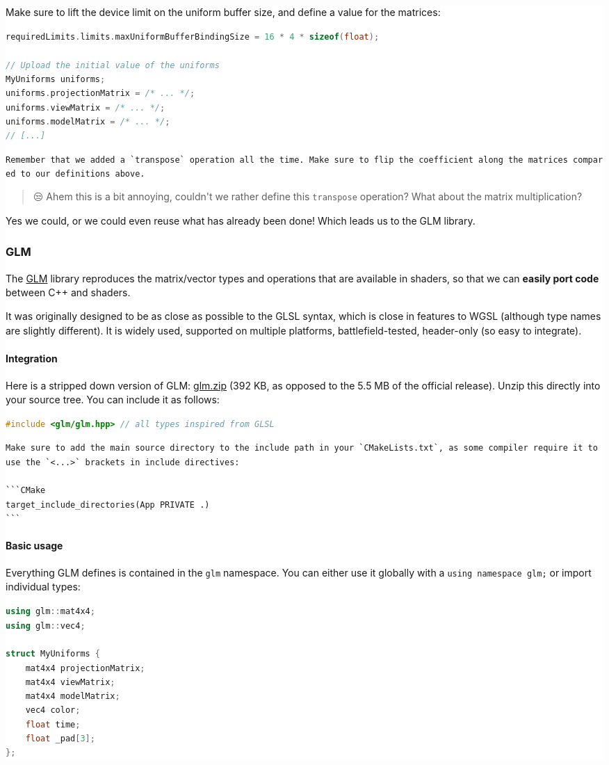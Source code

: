 Make sure to lift the device limit on the uniform buffer size, and define a value for the matrices:

```C++
requiredLimits.limits.maxUniformBufferBindingSize = 16 * 4 * sizeof(float);

// Upload the initial value of the uniforms
MyUniforms uniforms;
uniforms.projectionMatrix = /* ... */;
uniforms.viewMatrix = /* ... */;
uniforms.modelMatrix = /* ... */;
// [...]
```

```{warning}
Remember that we added a `transpose` operation all the time. Make sure to flip the coefficient along the matrices compared to our definitions above.
```

> 😒 Ahem this is a bit annoying, couldn't we rather define this `transpose` operation? What about the matrix multiplication?

Yes we could, or we could even reuse what has already been done! Which leads us to the GLM library.

### GLM

The [GLM](https://github.com/g-truc/glm) library reproduces the matrix/vector types and operations that are available in shaders, so that we can **easily port code** between C++ and shaders.

It was originally designed to be as close as possible to the GLSL syntax, which is close in features to WGSL (although type names are slightly different). It is widely used, supported on multiple platforms, battlefield-tested, header-only (so easy to integrate).

#### Integration

Here is a stripped down version of GLM: [glm.zip](../../data/glm-0.9.9.8-light.zip) (392 KB, as opposed to the 5.5 MB of the official release). Unzip this directly into your source tree. You can include it as follows:

```C++
#include <glm/glm.hpp> // all types inspired from GLSL
```

````{note}
Make sure to add the main source directory to the include path in your `CMakeLists.txt`, as some compiler require it to use the `<...>` brackets in include directives:

```CMake
target_include_directories(App PRIVATE .)
```
````

#### Basic usage

Everything GLM defines is contained in the `glm` namespace. You can either use it globally with a `using namespace glm;` or import individual types:

```C++
using glm::mat4x4;
using glm::vec4;

struct MyUniforms {
	mat4x4 projectionMatrix;
	mat4x4 viewMatrix;
	mat4x4 modelMatrix;
	vec4 color;
	float time;
	float _pad[3];
};
```
